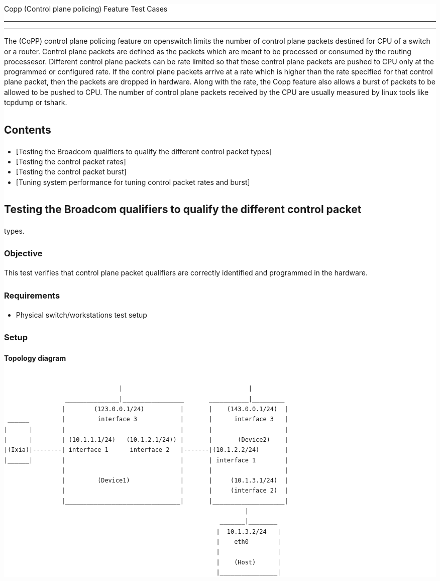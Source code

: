 Copp (Control plane policing) Feature Test Cases
________________________________________________
________________________________________________

The (CoPP) control plane policing feature on openswitch limits the number of
control plane packets destined for CPU of a switch or a router. Control plane
packets  are defined as the packets which are meant to be processed or consumed
by the routing processesor. Different control plane packets can be rate limited
so that these control plane packets are pushed to CPU only at the programmed
or configured rate. If the control plane packets arrive at a rate which is
higher than the rate specified for that control plane packet, then the
packets are dropped in hardware. Along with the rate, the Copp feature also
allows a burst of packets to be allowed to be pushed to CPU. The number of
control plane packets received by the CPU are usually measured by linux tools
like tcpdump or tshark.

## Contents

- [Testing the Broadcom qualifiers to qualify the different control packet
   types]
- [Testing the control packet rates]
- [Testing the control packet burst]
- [Tuning system performance for tuning control packet rates and burst]

## Testing the Broadcom qualifiers to qualify the different control packet
   types.

### Objective
This test verifies that control plane packet qualifiers are correctly
identified and programmed in the hardware.

### Requirements
- Physical switch/workstations test setup

### Setup
#### Topology diagram
```ditaa

                                |                                   |
                 _______________|_________________       ___________|_________
                |        (123.0.0.1/24)          |       |    (143.0.0.1/24)  |
 ______         |         interface 3            |       |      interface 3   |
|      |        |                                |       |                    |
|      |        | (10.1.1.1/24)   (10.1.2.1/24)) |       |       (Device2)    |
|(Ixia)|--------| interface 1      interface 2   |-------|(10.1.2.2/24)       |
|______|        |                                |       | interface 1        |
                |                                |       |                    |
                |         (Device1)              |       |     (10.1.3.1/24)  |
                |                                |       |     (interface 2)  |
                |________________________________|       |____________________|
                                                                   |
                                                            _______|________
                                                           |  10.1.3.2/24   |
                                                           |    eth0        |
                                                           |                |
                                                           |    (Host)      |
                                                           |________________|
```

